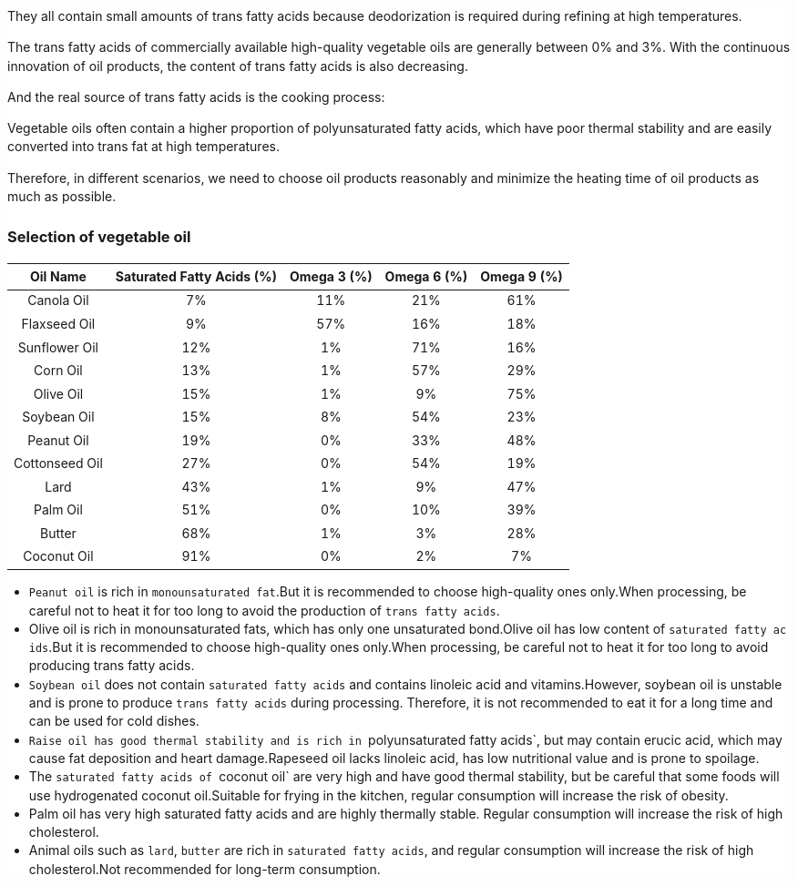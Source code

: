 They all contain small amounts of trans fatty acids because deodorization is required during refining at high temperatures.

The trans fatty acids of commercially available high-quality vegetable oils are generally between 0% and 3%. With the continuous innovation of oil products, the content of trans fatty acids is also decreasing.

And the real source of trans fatty acids is the cooking process:

Vegetable oils often contain a higher proportion of polyunsaturated fatty acids, which have poor thermal stability and are easily converted into trans fat at high temperatures.

Therefore, in different scenarios, we need to choose oil products reasonably and minimize the heating time of oil products as much as possible.

### Selection of vegetable oil

| Oil Name | Saturated Fatty Acids (%) | Omega 3 (%) | Omega 6 (%) | Omega 9 (%) |
| :---: | :----: | :----: | :---: | :---: |
| Canola Oil | 7% | 11% | 21% | 61% |
| Flaxseed Oil | 9% | 57% | 16% | 18% |
| Sunflower Oil | 12% | 1% | 71% | 16% |
| Corn Oil | 13% | 1% | 57% | 29% |
| Olive Oil | 15% | 1% | 9% | 75% |
| Soybean Oil | 15% | 8% | 54% | 23% |
| Peanut Oil | 19% | 0% | 33% | 48% |
| Cottonseed Oil | 27% | 0% | 54% | 19% |
| Lard | 43% | 1% | 9% | 47% |
| Palm Oil | 51% | 0% | 10% | 39% |
| Butter | 68% | 1% | 3% | 28% |
| Coconut Oil | 91% | 0% | 2% | 7% |

* `Peanut oil` is rich in `monounsaturated fat`.But it is recommended to choose high-quality ones only.When processing, be careful not to heat it for too long to avoid the production of `trans fatty acids`.
* Olive oil is rich in monounsaturated fats, which has only one unsaturated bond.Olive oil has low content of `saturated fatty acids`.But it is recommended to choose high-quality ones only.When processing, be careful not to heat it for too long to avoid producing trans fatty acids.
* `Soybean oil` does not contain `saturated fatty acids` and contains linoleic acid and vitamins.However, soybean oil is unstable and is prone to produce `trans fatty acids` during processing. Therefore, it is not recommended to eat it for a long time and can be used for cold dishes.
* `Raise oil has good thermal stability and is rich in `polyunsaturated fatty acids`, but may contain erucic acid, which may cause fat deposition and heart damage.Rapeseed oil lacks linoleic acid, has low nutritional value and is prone to spoilage.
* The `saturated fatty acids of `coconut oil` are very high and have good thermal stability, but be careful that some foods will use hydrogenated coconut oil.Suitable for frying in the kitchen, regular consumption will increase the risk of obesity.
* Palm oil has very high saturated fatty acids and are highly thermally stable. Regular consumption will increase the risk of high cholesterol.
* Animal oils such as `lard`, `butter` are rich in `saturated fatty acids`, and regular consumption will increase the risk of high cholesterol.Not recommended for long-term consumption.

